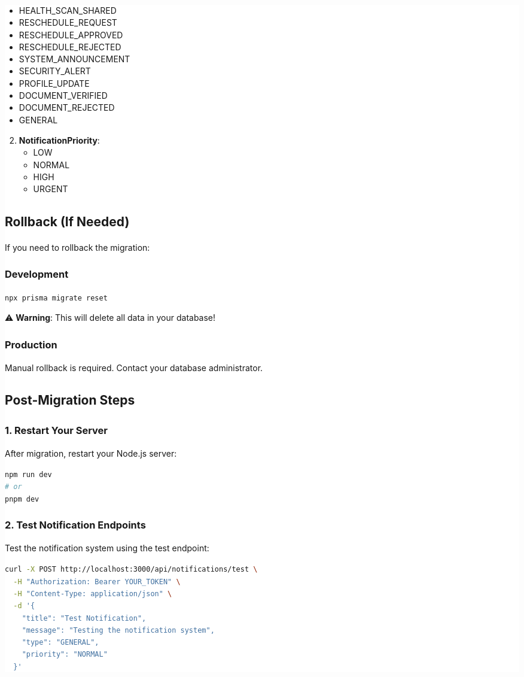    - HEALTH_SCAN_SHARED
   - RESCHEDULE_REQUEST
   - RESCHEDULE_APPROVED
   - RESCHEDULE_REJECTED
   - SYSTEM_ANNOUNCEMENT
   - SECURITY_ALERT
   - PROFILE_UPDATE
   - DOCUMENT_VERIFIED
   - DOCUMENT_REJECTED
   - GENERAL

2. **NotificationPriority**:
   - LOW
   - NORMAL
   - HIGH
   - URGENT

## Rollback (If Needed)

If you need to rollback the migration:

### Development
```bash
npx prisma migrate reset
```
⚠️ **Warning**: This will delete all data in your database!

### Production
Manual rollback is required. Contact your database administrator.

## Post-Migration Steps

### 1. Restart Your Server
After migration, restart your Node.js server:

```bash
npm run dev
# or
pnpm dev
```

### 2. Test Notification Endpoints
Test the notification system using the test endpoint:

```bash
curl -X POST http://localhost:3000/api/notifications/test \
  -H "Authorization: Bearer YOUR_TOKEN" \
  -H "Content-Type: application/json" \
  -d '{
    "title": "Test Notification",
    "message": "Testing the notification system",
    "type": "GENERAL",
    "priority": "NORMAL"
  }'
```
